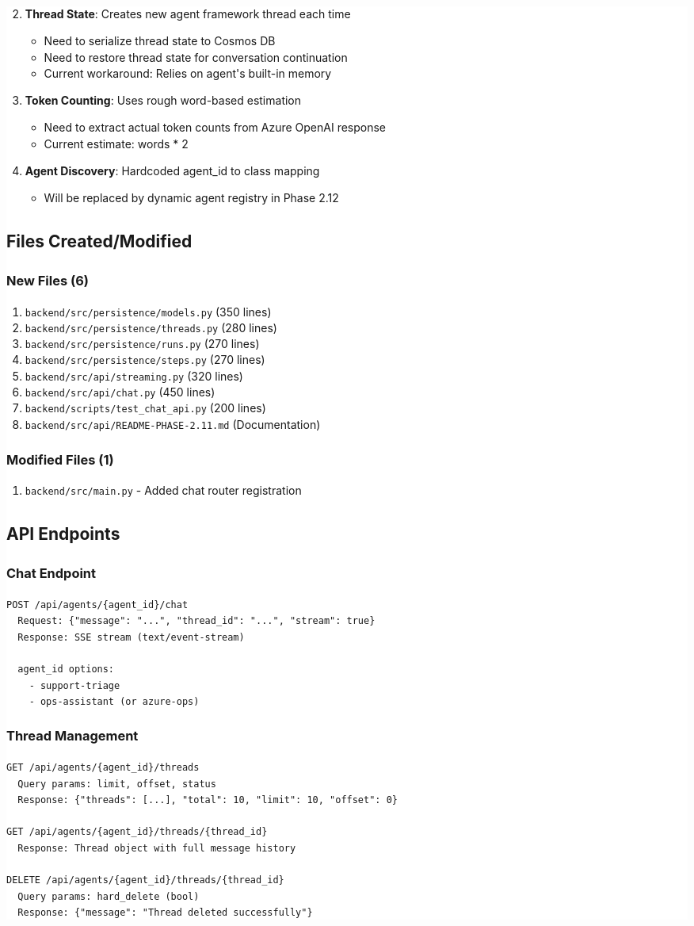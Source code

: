 2. **Thread State**: Creates new agent framework thread each time
   - Need to serialize thread state to Cosmos DB
   - Need to restore thread state for conversation continuation
   - Current workaround: Relies on agent's built-in memory

3. **Token Counting**: Uses rough word-based estimation
   - Need to extract actual token counts from Azure OpenAI response
   - Current estimate: words * 2

4. **Agent Discovery**: Hardcoded agent_id to class mapping
   - Will be replaced by dynamic agent registry in Phase 2.12

## Files Created/Modified

### New Files (6)
1. `backend/src/persistence/models.py` (350 lines)
2. `backend/src/persistence/threads.py` (280 lines)
3. `backend/src/persistence/runs.py` (270 lines)
4. `backend/src/persistence/steps.py` (270 lines)
5. `backend/src/api/streaming.py` (320 lines)
6. `backend/src/api/chat.py` (450 lines)
7. `backend/scripts/test_chat_api.py` (200 lines)
8. `backend/src/api/README-PHASE-2.11.md` (Documentation)

### Modified Files (1)
1. `backend/src/main.py` - Added chat router registration

## API Endpoints

### Chat Endpoint
```
POST /api/agents/{agent_id}/chat
  Request: {"message": "...", "thread_id": "...", "stream": true}
  Response: SSE stream (text/event-stream)
  
  agent_id options:
    - support-triage
    - ops-assistant (or azure-ops)
```

### Thread Management
```
GET /api/agents/{agent_id}/threads
  Query params: limit, offset, status
  Response: {"threads": [...], "total": 10, "limit": 10, "offset": 0}

GET /api/agents/{agent_id}/threads/{thread_id}
  Response: Thread object with full message history

DELETE /api/agents/{agent_id}/threads/{thread_id}
  Query params: hard_delete (bool)
  Response: {"message": "Thread deleted successfully"}
```
